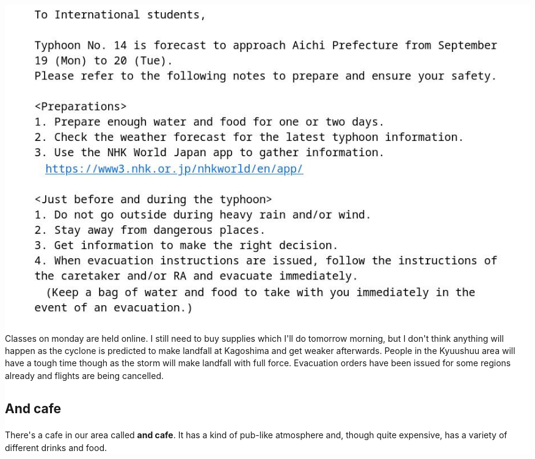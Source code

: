 <figure><img src="/res/typhoon_mail.jpg" alt="typhoon mail"></figure>
</div>

Classes on monday are held online. I still need to buy supplies which I'll do
tomorrow morning, but I don't think anything will happen as the cyclone is
predicted to make landfall at Kagoshima and get weaker afterwards. People in
the Kyuushuu area will have a tough time though as the storm will make landfall
with full force. Evacuation orders have been issued for some regions already
and flights are being cancelled.

## And cafe

There's a cafe in our area called **and cafe**. It has a kind of pub-like
atmosphere and, though quite expensive, has a variety of different drinks and
food.

<div class="images-small">